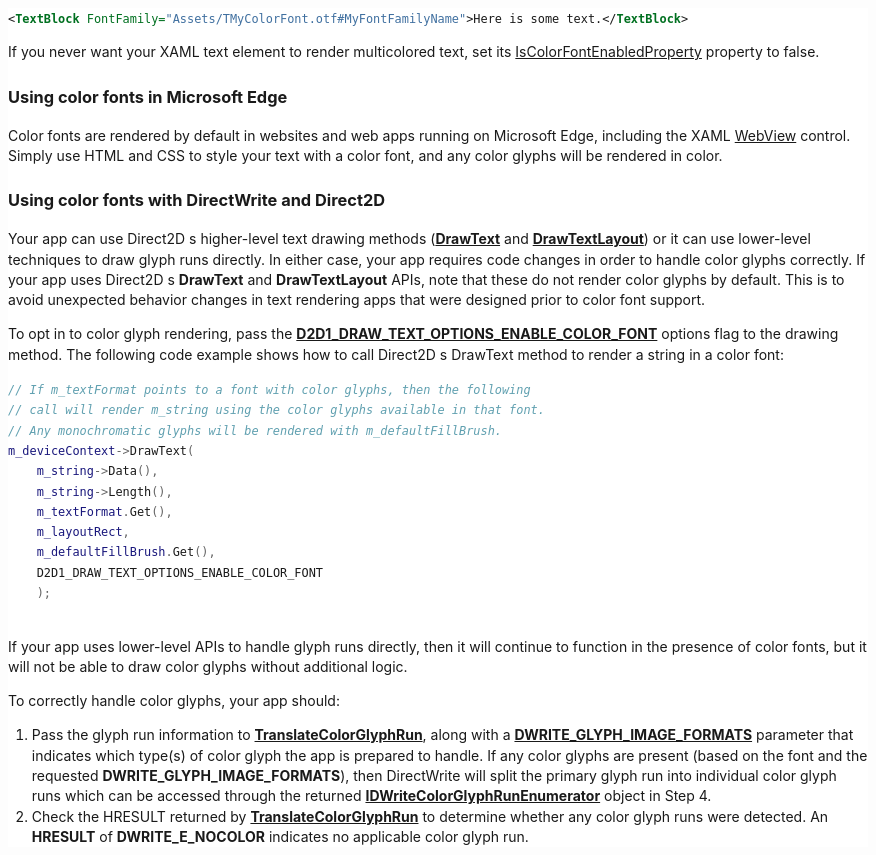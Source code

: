 
```XML
<TextBlock FontFamily="Assets/TMyColorFont.otf#MyFontFamilyName">Here is some text.</TextBlock>
```



If you never want your XAML text element to render multicolored text, set its [IsColorFontEnabledProperty](https://msdn.microsoft.com/library/windows/apps/windows.ui.xaml.controls.textblock.iscolorfontenabledproperty.aspx) property to false.

### Using color fonts in Microsoft Edge

Color fonts are rendered by default in websites and web apps running on Microsoft Edge, including the XAML [WebView](https://msdn.microsoft.com/library/windows/apps/windows.ui.xaml.controls.webview.aspx) control. Simply use HTML and CSS to style your text with a color font, and any color glyphs will be rendered in color.

### Using color fonts with DirectWrite and Direct2D

Your app can use Direct2D s higher-level text drawing methods ([**DrawText**](https://msdn.microsoft.com/library/windows/desktop/mt761993) and [**DrawTextLayout**](https://msdn.microsoft.com/library/windows/desktop/mt750187)) or it can use lower-level techniques to draw glyph runs directly. In either case, your app requires code changes in order to handle color glyphs correctly. If your app uses Direct2D s **DrawText** and **DrawTextLayout** APIs, note that these do not render color glyphs by default. This is to avoid unexpected behavior changes in text rendering apps that were designed prior to color font support.

To opt in to color glyph rendering, pass the [**D2D1\_DRAW\_TEXT\_OPTIONS\_ENABLE\_COLOR\_FONT**](https://msdn.microsoft.com/library/windows/desktop/dd368095) options flag to the drawing method. The following code example shows how to call Direct2D s DrawText method to render a string in a color font:


```C++
// If m_textFormat points to a font with color glyphs, then the following  
// call will render m_string using the color glyphs available in that font. 
// Any monochromatic glyphs will be rendered with m_defaultFillBrush. 
m_deviceContext->DrawText( 
    m_string->Data(), 
    m_string->Length(), 
    m_textFormat.Get(), 
    m_layoutRect, 
    m_defaultFillBrush.Get(), 
    D2D1_DRAW_TEXT_OPTIONS_ENABLE_COLOR_FONT 
    );  
    
```



If your app uses lower-level APIs to handle glyph runs directly, then it will continue to function in the presence of color fonts, but it will not be able to draw color glyphs without additional logic.

To correctly handle color glyphs, your app should:

1.  Pass the glyph run information to [**TranslateColorGlyphRun**](https://msdn.microsoft.com/en-us/library/Mt761992(v=VS.85).aspx), along with a [**DWRITE\_GLYPH\_IMAGE\_FORMATS**](/windows/desktop/api/dcommon/ne-dcommon-dwrite_glyph_image_formats) parameter that indicates which type(s) of color glyph the app is prepared to handle. If any color glyphs are present (based on the font and the requested **DWRITE\_GLYPH\_IMAGE\_FORMATS**), then DirectWrite will split the primary glyph run into individual  color glyph runs  which can be accessed through the returned [**IDWriteColorGlyphRunEnumerator**](idwritecolorglyphrunenumerator.md) object in Step 4.
2.  Check the HRESULT returned by [**TranslateColorGlyphRun**](https://msdn.microsoft.com/en-us/library/Mt761992(v=VS.85).aspx) to determine whether any color glyph runs were detected. An **HRESULT** of **DWRITE\_E\_NOCOLOR** indicates no applicable color glyph run.
